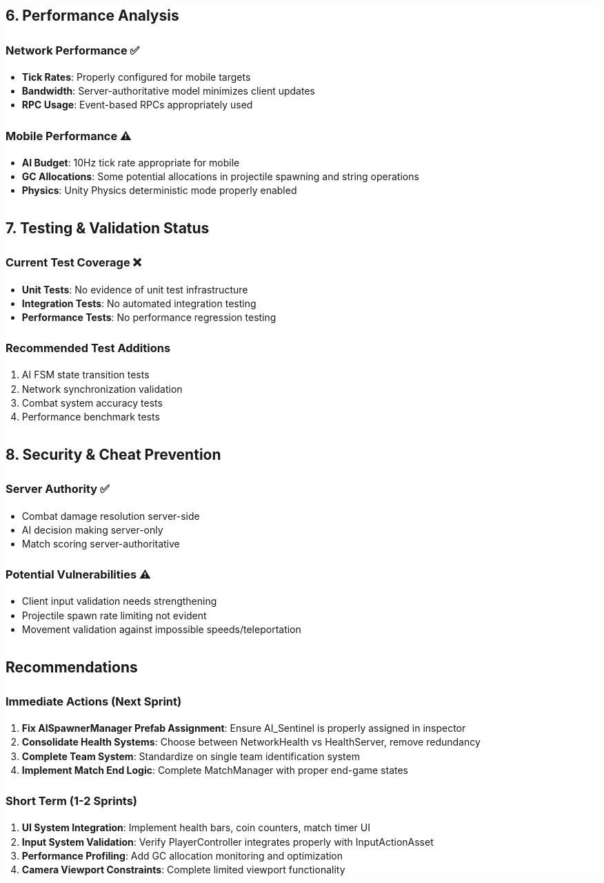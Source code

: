 ## 6. Performance Analysis

### Network Performance ✅
- **Tick Rates**: Properly configured for mobile targets
- **Bandwidth**: Server-authoritative model minimizes client updates
- **RPC Usage**: Event-based RPCs appropriately used

### Mobile Performance ⚠️
- **AI Budget**: 10Hz tick rate appropriate for mobile
- **GC Allocations**: Some potential allocations in projectile spawning and string operations
- **Physics**: Unity Physics deterministic mode properly enabled

## 7. Testing & Validation Status

### Current Test Coverage ❌
- **Unit Tests**: No evidence of unit test infrastructure
- **Integration Tests**: No automated integration testing
- **Performance Tests**: No performance regression testing

### Recommended Test Additions
1. AI FSM state transition tests
2. Network synchronization validation
3. Combat system accuracy tests
4. Performance benchmark tests

## 8. Security & Cheat Prevention

### Server Authority ✅
- Combat damage resolution server-side
- AI decision making server-only
- Match scoring server-authoritative

### Potential Vulnerabilities ⚠️
- Client input validation needs strengthening
- Projectile spawn rate limiting not evident
- Movement validation against impossible speeds/teleportation

## Recommendations

### Immediate Actions (Next Sprint)
1. **Fix AISpawnerManager Prefab Assignment**: Ensure AI_Sentinel is properly assigned in inspector
2. **Consolidate Health Systems**: Choose between NetworkHealth vs HealthServer, remove redundancy
3. **Complete Team System**: Standardize on single team identification system
4. **Implement Match End Logic**: Complete MatchManager with proper end-game states

### Short Term (1-2 Sprints)
1. **UI System Integration**: Implement health bars, coin counters, match timer UI
2. **Input System Validation**: Verify PlayerController integrates properly with InputActionAsset
3. **Performance Profiling**: Add GC allocation monitoring and optimization
4. **Camera Viewport Constraints**: Complete limited viewport functionality
